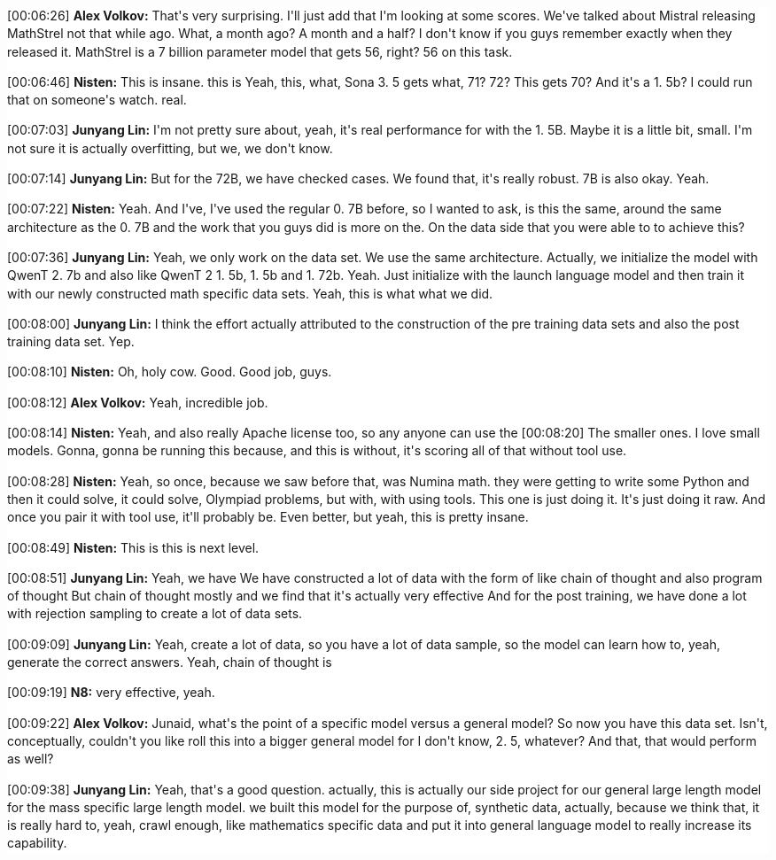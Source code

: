 [00:06:26] **Alex Volkov:** That's very surprising. I'll just add that I'm looking at some scores. We've talked about Mistral releasing MathStrel not that while ago. What, a month ago? A month and a half? I don't know if you guys remember exactly when they released it. MathStrel is a 7 billion parameter model that gets 56, right? 56 on this task.

[00:06:46] **Nisten:** This is insane. this is Yeah, this, what, Sona 3. 5 gets what, 71? 72? This gets 70? And it's a 1. 5b? I could run that on someone's watch. real. 

[00:07:03] **Junyang Lin:** I'm not pretty sure about, yeah, it's real performance for with the 1. 5B. Maybe it is a little bit, small. I'm not sure it is actually overfitting, but we, we don't know.

[00:07:14] **Junyang Lin:** But for the 72B, we have checked cases. We found that, it's really robust. 7B is also okay. Yeah. 

[00:07:22] **Nisten:** Yeah. And I've, I've used the regular 0. 7B before, so I wanted to ask, is this the same, around the same architecture as the 0. 7B and the work that you guys did is more on the. On the data side that you were able to to achieve this? 

[00:07:36] **Junyang Lin:** Yeah, we only work on the data set. We use the same architecture. Actually, we initialize the model with QwenT 2. 7b and also like QwenT 2 1. 5b, 1. 5b and 1. 72b. Yeah. Just initialize with the launch language model and then train it with our newly constructed math specific data sets. Yeah, this is what what we did.

[00:08:00] **Junyang Lin:** I think the effort actually attributed to the construction of the pre training data sets and also the post training data set. Yep. 

[00:08:10] **Nisten:** Oh, holy cow. Good. Good job, guys. 

[00:08:12] **Alex Volkov:** Yeah, incredible job.

[00:08:14] **Nisten:** Yeah, and also really Apache license too, so any anyone can use the [00:08:20] The smaller ones. I love small models. Gonna, gonna be running this because, and this is without, it's scoring all of that without tool use.

[00:08:28] **Nisten:** Yeah, so once, because we saw before that, was Numina math. they were getting to write some Python and then it could solve, it could solve, Olympiad problems, but with, with using tools. This one is just doing it. It's just doing it raw. And once you pair it with tool use, it'll probably be. Even better, but yeah, this is pretty insane.

[00:08:49] **Nisten:** This is this is next level. 

[00:08:51] **Junyang Lin:** Yeah, we have We have constructed a lot of data with the form of like chain of thought and also program of thought But chain of thought mostly and we find that it's actually very effective And for the post training, we have done a lot with rejection sampling to create a lot of data sets.

[00:09:09] **Junyang Lin:** Yeah, create a lot of data, so you have a lot of data sample, so the model can learn how to, yeah, generate the correct answers. Yeah, chain of thought is 

[00:09:19] **N8:** very effective, yeah. 

[00:09:22] **Alex Volkov:** Junaid, what's the point of a specific model versus a general model? So now you have this data set. Isn't, conceptually, couldn't you like roll this into a bigger general model for I don't know, 2. 5, whatever? And that, that would perform as well?

[00:09:38] **Junyang Lin:** Yeah, that's a good question. actually, this is actually our side project for our general large length model for the mass specific large length model. we built this model for the purpose of, synthetic data, actually, because we think that, it is really hard to, yeah, crawl enough, like mathematics specific data and put it into general language model to really increase its capability.
